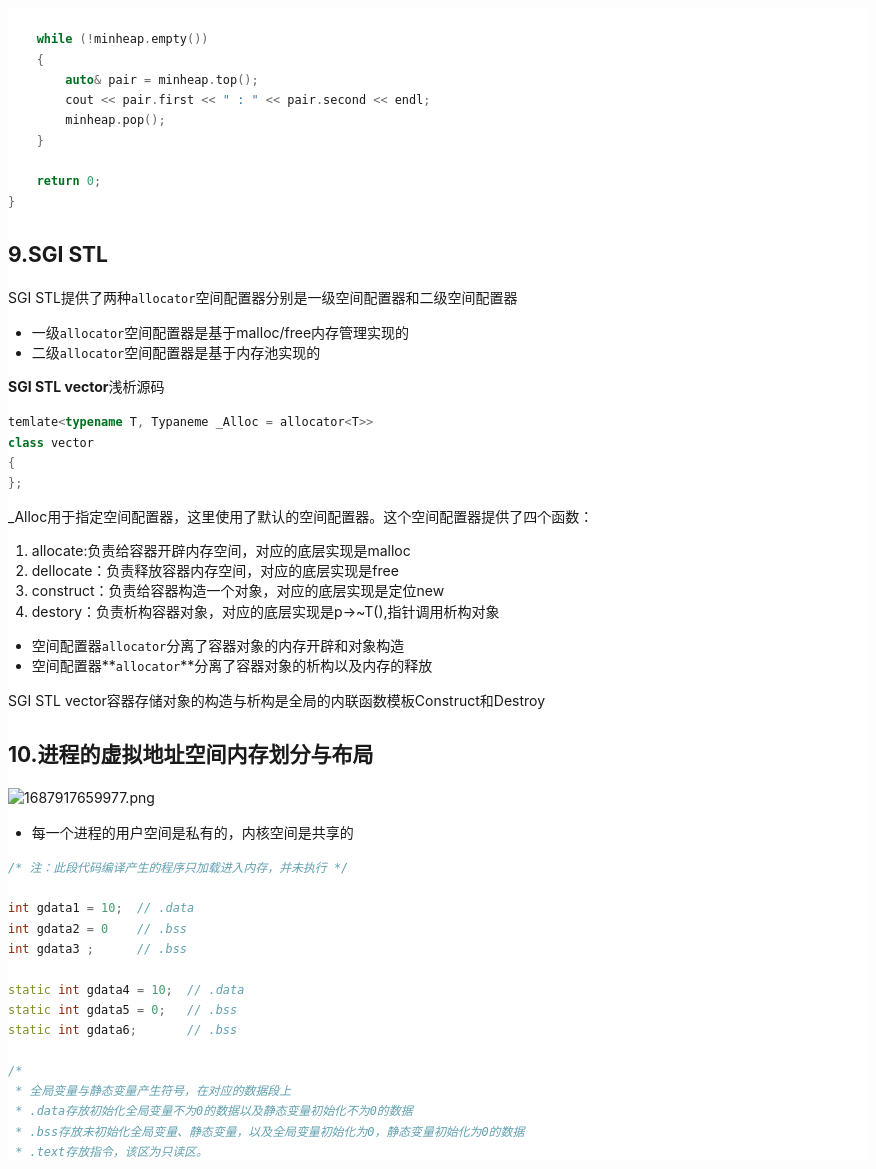 ```cpp

    while (!minheap.empty())
    {
        auto& pair = minheap.top();
        cout << pair.first << " : " << pair.second << endl;
        minheap.pop();
    }

    return 0;
}

```



## 9.SGI STL

SGI STL提供了两种`allocator`空间配置器分别是一级空间配置器和二级空间配置器

- 一级`allocator`空间配置器是基于malloc/free内存管理实现的
- 二级`allocator`空间配置器是基于内存池实现的



**SGI STL vector**浅析源码

```cpp
temlate<typename T, Typaneme _Alloc = allocator<T>>
class vector
{
};
```

_Alloc用于指定空间配置器，这里使用了默认的空间配置器。这个空间配置器提供了四个函数：

1. allocate:负责给容器开辟内存空间，对应的底层实现是malloc
2. dellocate：负责释放容器内存空间，对应的底层实现是free
3. construct：负责给容器构造一个对象，对应的底层实现是定位new
4. destory：负责析构容器对象，对应的底层实现是p->~T(),指针调用析构对象

- 空间配置器`allocator`分离了容器对象的内存开辟和对象构造
- 空间配置器**`allocator`**分离了容器对象的析构以及内存的释放

SGI STL vector容器存储对象的构造与析构是全局的内联函数模板Construct和Destroy



## 10.进程的虚拟地址空间内存划分与布局

![1687917659977.png](https://img1.imgtp.com/2023/06/28/t3MdhWah.png)

- 每一个进程的用户空间是私有的，内核空间是共享的

```cpp
/* 注：此段代码编译产生的程序只加载进入内存，并未执行 */

int gdata1 = 10;  // .data
int gdata2 = 0    // .bss
int gdata3 ;	  // .bss

static int gdata4 = 10;  // .data
static int gdata5 = 0;   // .bss
static int gdata6;       // .bss

/* 
 * 全局变量与静态变量产生符号，在对应的数据段上
 * .data存放初始化全局变量不为0的数据以及静态变量初始化不为0的数据
 * .bss存放未初始化全局变量、静态变量，以及全局变量初始化为0，静态变量初始化为0的数据
 * .text存放指令，该区为只读区。
```